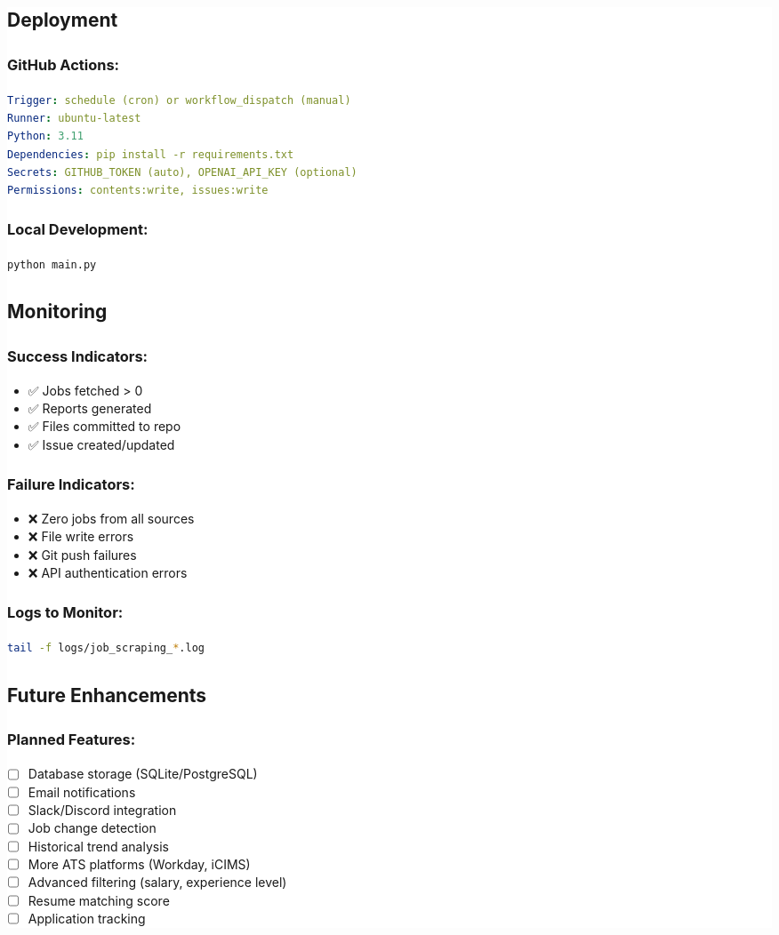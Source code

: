 ## Deployment

### GitHub Actions:

```yaml
Trigger: schedule (cron) or workflow_dispatch (manual)
Runner: ubuntu-latest
Python: 3.11
Dependencies: pip install -r requirements.txt
Secrets: GITHUB_TOKEN (auto), OPENAI_API_KEY (optional)
Permissions: contents:write, issues:write
```

### Local Development:

```bash
python main.py
```

## Monitoring

### Success Indicators:

- ✅ Jobs fetched > 0
- ✅ Reports generated
- ✅ Files committed to repo
- ✅ Issue created/updated

### Failure Indicators:

- ❌ Zero jobs from all sources
- ❌ File write errors
- ❌ Git push failures
- ❌ API authentication errors

### Logs to Monitor:

```bash
tail -f logs/job_scraping_*.log
```

## Future Enhancements

### Planned Features:

- [ ] Database storage (SQLite/PostgreSQL)
- [ ] Email notifications
- [ ] Slack/Discord integration
- [ ] Job change detection
- [ ] Historical trend analysis
- [ ] More ATS platforms (Workday, iCIMS)
- [ ] Advanced filtering (salary, experience level)
- [ ] Resume matching score
- [ ] Application tracking
